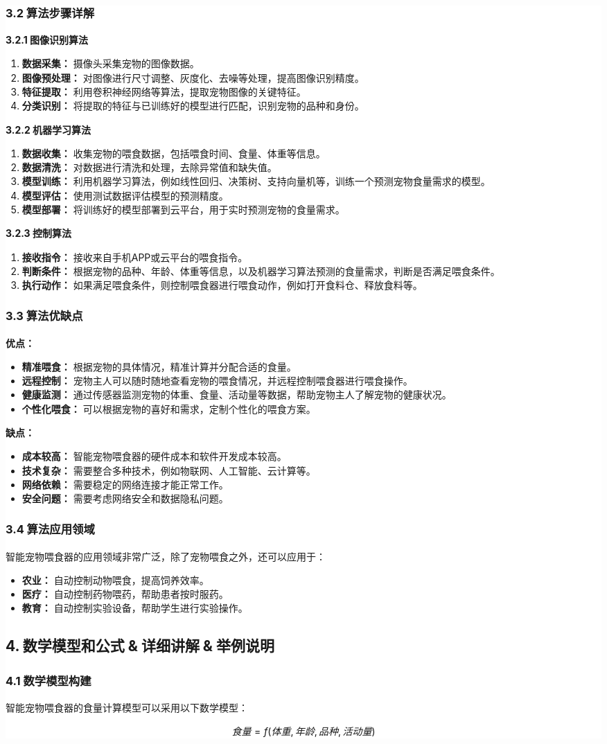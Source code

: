 ### 3.2 算法步骤详解

**3.2.1 图像识别算法**

1. **数据采集：** 摄像头采集宠物的图像数据。
2. **图像预处理：** 对图像进行尺寸调整、灰度化、去噪等处理，提高图像识别精度。
3. **特征提取：** 利用卷积神经网络等算法，提取宠物图像的关键特征。
4. **分类识别：** 将提取的特征与已训练好的模型进行匹配，识别宠物的品种和身份。

**3.2.2 机器学习算法**

1. **数据收集：** 收集宠物的喂食数据，包括喂食时间、食量、体重等信息。
2. **数据清洗：** 对数据进行清洗和处理，去除异常值和缺失值。
3. **模型训练：** 利用机器学习算法，例如线性回归、决策树、支持向量机等，训练一个预测宠物食量需求的模型。
4. **模型评估：** 使用测试数据评估模型的预测精度。
5. **模型部署：** 将训练好的模型部署到云平台，用于实时预测宠物的食量需求。

**3.2.3 控制算法**

1. **接收指令：** 接收来自手机APP或云平台的喂食指令。
2. **判断条件：** 根据宠物的品种、年龄、体重等信息，以及机器学习算法预测的食量需求，判断是否满足喂食条件。
3. **执行动作：** 如果满足喂食条件，则控制喂食器进行喂食动作，例如打开食料仓、释放食料等。

### 3.3 算法优缺点

**优点：**

* **精准喂食：** 根据宠物的具体情况，精准计算并分配合适的食量。
* **远程控制：** 宠物主人可以随时随地查看宠物的喂食情况，并远程控制喂食器进行喂食操作。
* **健康监测：** 通过传感器监测宠物的体重、食量、活动量等数据，帮助宠物主人了解宠物的健康状况。
* **个性化喂食：** 可以根据宠物的喜好和需求，定制个性化的喂食方案。

**缺点：**

* **成本较高：** 智能宠物喂食器的硬件成本和软件开发成本较高。
* **技术复杂：** 需要整合多种技术，例如物联网、人工智能、云计算等。
* **网络依赖：** 需要稳定的网络连接才能正常工作。
* **安全问题：** 需要考虑网络安全和数据隐私问题。

### 3.4 算法应用领域

智能宠物喂食器的应用领域非常广泛，除了宠物喂食之外，还可以应用于：

* **农业：** 自动控制动物喂食，提高饲养效率。
* **医疗：** 自动控制药物喂药，帮助患者按时服药。
* **教育：** 自动控制实验设备，帮助学生进行实验操作。

## 4. 数学模型和公式 & 详细讲解 & 举例说明

### 4.1 数学模型构建

智能宠物喂食器的食量计算模型可以采用以下数学模型：

$$
食量 = f(体重, 年龄, 品种, 活动量)
$$
